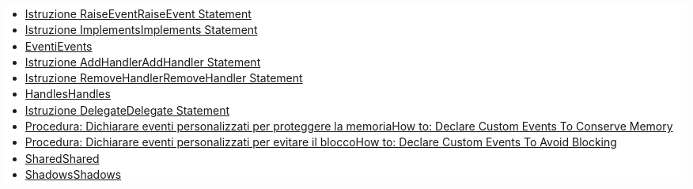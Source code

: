 - [<span data-ttu-id="5eba5-213">Istruzione RaiseEvent</span><span class="sxs-lookup"><span data-stu-id="5eba5-213">RaiseEvent Statement</span></span>](../../../visual-basic/language-reference/statements/raiseevent-statement.md)
- [<span data-ttu-id="5eba5-214">Istruzione Implements</span><span class="sxs-lookup"><span data-stu-id="5eba5-214">Implements Statement</span></span>](../../../visual-basic/language-reference/statements/implements-statement.md)
- [<span data-ttu-id="5eba5-215">Eventi</span><span class="sxs-lookup"><span data-stu-id="5eba5-215">Events</span></span>](../../../visual-basic/programming-guide/language-features/events/index.md)
- [<span data-ttu-id="5eba5-216">Istruzione AddHandler</span><span class="sxs-lookup"><span data-stu-id="5eba5-216">AddHandler Statement</span></span>](../../../visual-basic/language-reference/statements/addhandler-statement.md)
- [<span data-ttu-id="5eba5-217">Istruzione RemoveHandler</span><span class="sxs-lookup"><span data-stu-id="5eba5-217">RemoveHandler Statement</span></span>](../../../visual-basic/language-reference/statements/removehandler-statement.md)
- [<span data-ttu-id="5eba5-218">Handles</span><span class="sxs-lookup"><span data-stu-id="5eba5-218">Handles</span></span>](../../../visual-basic/language-reference/statements/handles-clause.md)
- [<span data-ttu-id="5eba5-219">Istruzione Delegate</span><span class="sxs-lookup"><span data-stu-id="5eba5-219">Delegate Statement</span></span>](../../../visual-basic/language-reference/statements/delegate-statement.md)
- [<span data-ttu-id="5eba5-220">Procedura: Dichiarare eventi personalizzati per proteggere la memoria</span><span class="sxs-lookup"><span data-stu-id="5eba5-220">How to: Declare Custom Events To Conserve Memory</span></span>](../../../visual-basic/programming-guide/language-features/events/how-to-declare-custom-events-to-conserve-memory.md)
- [<span data-ttu-id="5eba5-221">Procedura: Dichiarare eventi personalizzati per evitare il blocco</span><span class="sxs-lookup"><span data-stu-id="5eba5-221">How to: Declare Custom Events To Avoid Blocking</span></span>](../../../visual-basic/programming-guide/language-features/events/how-to-declare-custom-events-to-avoid-blocking.md)
- [<span data-ttu-id="5eba5-222">Shared</span><span class="sxs-lookup"><span data-stu-id="5eba5-222">Shared</span></span>](../../../visual-basic/language-reference/modifiers/shared.md)
- [<span data-ttu-id="5eba5-223">Shadows</span><span class="sxs-lookup"><span data-stu-id="5eba5-223">Shadows</span></span>](../../../visual-basic/language-reference/modifiers/shadows.md)
